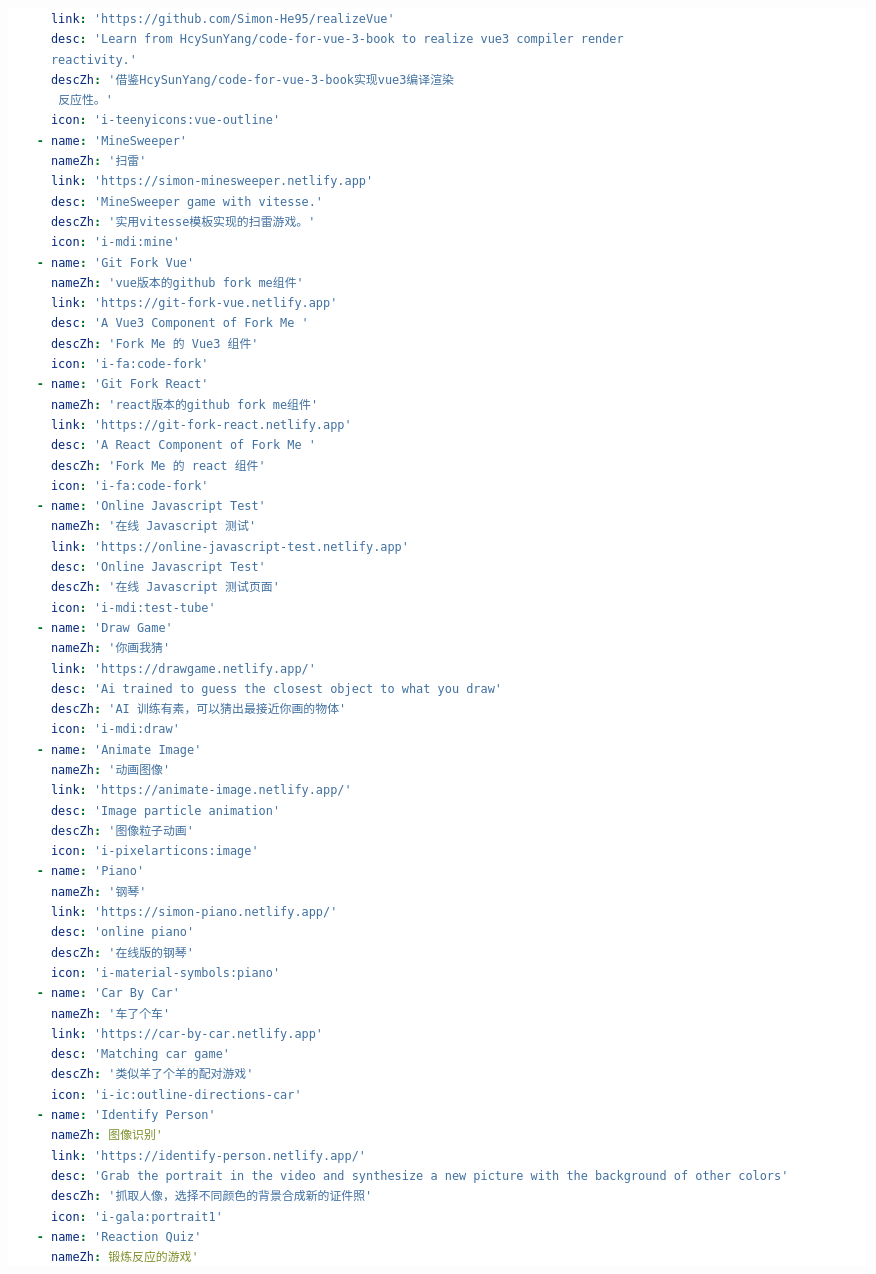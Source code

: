 ```yaml
      link: 'https://github.com/Simon-He95/realizeVue'
      desc: 'Learn from HcySunYang/code-for-vue-3-book to realize vue3 compiler render
      reactivity.'
      descZh: '借鉴HcySunYang/code-for-vue-3-book实现vue3编译渲染
       反应性。'
      icon: 'i-teenyicons:vue-outline'
    - name: 'MineSweeper'
      nameZh: '扫雷'
      link: 'https://simon-minesweeper.netlify.app'
      desc: 'MineSweeper game with vitesse.'
      descZh: '实用vitesse模板实现的扫雷游戏。'
      icon: 'i-mdi:mine'
    - name: 'Git Fork Vue'
      nameZh: 'vue版本的github fork me组件'
      link: 'https://git-fork-vue.netlify.app'
      desc: 'A Vue3 Component of Fork Me '
      descZh: 'Fork Me 的 Vue3 组件'
      icon: 'i-fa:code-fork'
    - name: 'Git Fork React'
      nameZh: 'react版本的github fork me组件'
      link: 'https://git-fork-react.netlify.app'
      desc: 'A React Component of Fork Me '
      descZh: 'Fork Me 的 react 组件'
      icon: 'i-fa:code-fork'
    - name: 'Online Javascript Test'
      nameZh: '在线 Javascript 测试'
      link: 'https://online-javascript-test.netlify.app'
      desc: 'Online Javascript Test'
      descZh: '在线 Javascript 测试页面'
      icon: 'i-mdi:test-tube'
    - name: 'Draw Game'
      nameZh: '你画我猜'
      link: 'https://drawgame.netlify.app/'
      desc: 'Ai trained to guess the closest object to what you draw'
      descZh: 'AI 训练有素，可以猜出最接近你画的物体'
      icon: 'i-mdi:draw'
    - name: 'Animate Image'
      nameZh: '动画图像'
      link: 'https://animate-image.netlify.app/'
      desc: 'Image particle animation'
      descZh: '图像粒子动画'
      icon: 'i-pixelarticons:image'
    - name: 'Piano'
      nameZh: '钢琴'
      link: 'https://simon-piano.netlify.app/'
      desc: 'online piano'
      descZh: '在线版的钢琴'
      icon: 'i-material-symbols:piano'
    - name: 'Car By Car'
      nameZh: '车了个车'
      link: 'https://car-by-car.netlify.app'
      desc: 'Matching car game'
      descZh: '类似羊了个羊的配对游戏'
      icon: 'i-ic:outline-directions-car'
    - name: 'Identify Person'
      nameZh: 图像识别'
      link: 'https://identify-person.netlify.app/'
      desc: 'Grab the portrait in the video and synthesize a new picture with the background of other colors'
      descZh: '抓取人像，选择不同颜色的背景合成新的证件照'
      icon: 'i-gala:portrait1'
    - name: 'Reaction Quiz'
      nameZh: 锻炼反应的游戏'
```